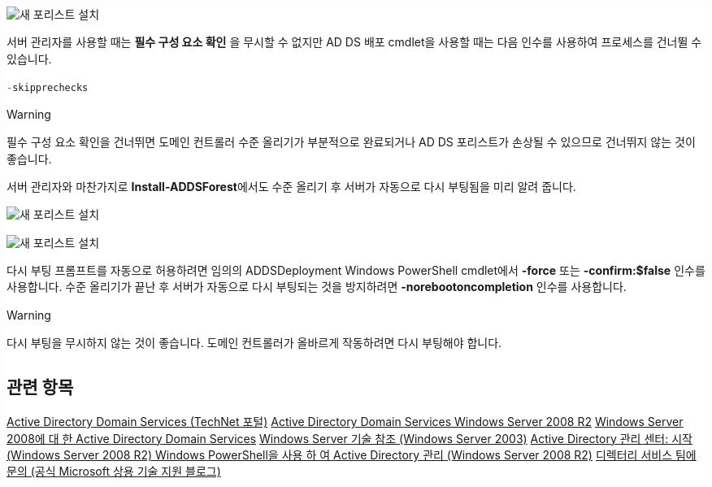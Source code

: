 ![새 포리스트 설치](media/Install-a-New-Windows-Server-2012-Active-Directory-Forest--Level-200-/ADDS_PSPaths.png)  
  
서버 관리자를 사용할 때는 **필수 구성 요소 확인** 을 무시할 수 없지만 AD DS 배포 cmdlet을 사용할 때는 다음 인수를 사용하여 프로세스를 건너뛸 수 있습니다.  
  
```powershell  
-skipprechecks  
```  
  
> [!WARNING]  
> 필수 구성 요소 확인을 건너뛰면 도메인 컨트롤러 수준 올리기가 부분적으로 완료되거나 AD DS 포리스트가 손상될 수 있으므로 건너뛰지 않는 것이 좋습니다.  
  
서버 관리자와 마찬가지로 **Install-ADDSForest**에서도 수준 올리기 후 서버가 자동으로 다시 부팅됨을 미리 알려 줍니다.  
  
![새 포리스트 설치](media/Install-a-New-Windows-Server-2012-Active-Directory-Forest--Level-200-/ADDS_PSReboot.png)  
  
![새 포리스트 설치](media/Install-a-New-Windows-Server-2012-Active-Directory-Forest--Level-200-/ADDS_PSInstallProgress.png)  
  
다시 부팅 프롬프트를 자동으로 허용하려면 임의의 ADDSDeployment Windows PowerShell cmdlet에서 **-force** 또는 **-confirm:$false** 인수를 사용합니다. 수준 올리기가 끝난 후 서버가 자동으로 다시 부팅되는 것을 방지하려면 **-norebootoncompletion** 인수를 사용합니다.  
  
> [!WARNING]  
> 다시 부팅을 무시하지 않는 것이 좋습니다. 도메인 컨트롤러가 올바르게 작동하려면 다시 부팅해야 합니다.  
  
## <a name="see-also"></a>관련 항목  
[Active Directory Domain Services (TechNet 포털)](https://technet.microsoft.com/library/cc770946(WS.10).aspx)  
[Active Directory Domain Services Windows Server 2008 R2](https://technet.microsoft.com/library/dd378801(WS.10).aspx)  
[Windows Server 2008에 대 한 Active Directory Domain Services](https://technet.microsoft.com/library/dd378891(WS.10).aspx)  
[Windows Server 기술 참조 (Windows Server 2003)](https://technet.microsoft.com/library/cc739127(WS.10).aspx)  
[ Active Directory 관리 센터: 시작 (Windows Server 2008 R2) ](https://technet.microsoft.com/library/dd560651(WS.10).aspx)  
[Windows PowerShell을 사용 하 여 Active Directory 관리 (Windows Server 2008 R2)](https://technet.microsoft.com/library/dd378937(WS.10).aspx)  
[디렉터리 서비스 팀에 문의 (공식 Microsoft 상용 기술 지원 블로그)](http://blogs.technet.com/b/askds)  
  

